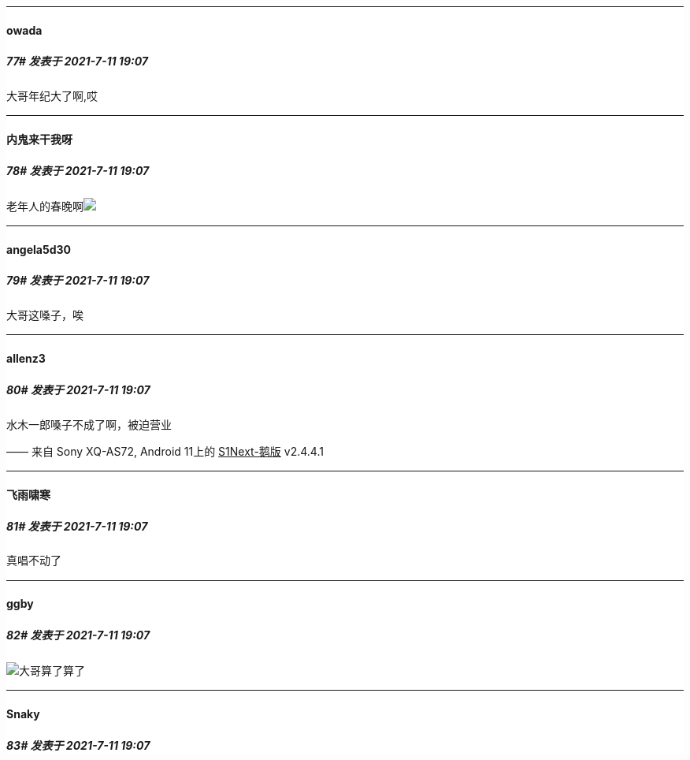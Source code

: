*****

####  owada  
##### 77#       发表于 2021-7-11 19:07


大哥年纪大了啊,哎


*****

####  内鬼来干我呀  
##### 78#       发表于 2021-7-11 19:07


老年人的春晚啊<img src="https://static.saraba1st.com/image/smiley/face2017/001.png" referrerpolicy="no-referrer">


*****

####  angela5d30  
##### 79#       发表于 2021-7-11 19:07


大哥这嗓子，唉


*****

####  allenz3  
##### 80#       发表于 2021-7-11 19:07


水木一郎嗓子不成了啊，被迫营业

—— 来自 Sony XQ-AS72, Android 11上的 [S1Next-鹅版](https://github.com/ykrank/S1-Next/releases) v2.4.4.1


*****

####  飞雨啸寒  
##### 81#       发表于 2021-7-11 19:07


真唱不动了


*****

####  ggby  
##### 82#       发表于 2021-7-11 19:07


<img src="https://static.saraba1st.com/image/smiley/face2017/135.png" referrerpolicy="no-referrer">大哥算了算了


*****

####  Snaky  
##### 83#       发表于 2021-7-11 19:07
